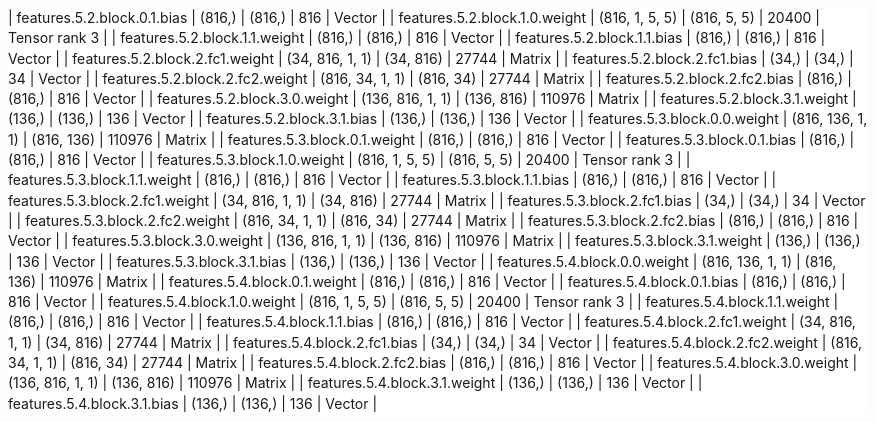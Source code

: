 | features.5.2.block.0.1.bias | (816,) | (816,) | 816 | Vector |
| features.5.2.block.1.0.weight | (816, 1, 5, 5) | (816, 5, 5) | 20400 | Tensor rank 3 |
| features.5.2.block.1.1.weight | (816,) | (816,) | 816 | Vector |
| features.5.2.block.1.1.bias | (816,) | (816,) | 816 | Vector |
| features.5.2.block.2.fc1.weight | (34, 816, 1, 1) | (34, 816) | 27744 | Matrix |
| features.5.2.block.2.fc1.bias | (34,) | (34,) | 34 | Vector |
| features.5.2.block.2.fc2.weight | (816, 34, 1, 1) | (816, 34) | 27744 | Matrix |
| features.5.2.block.2.fc2.bias | (816,) | (816,) | 816 | Vector |
| features.5.2.block.3.0.weight | (136, 816, 1, 1) | (136, 816) | 110976 | Matrix |
| features.5.2.block.3.1.weight | (136,) | (136,) | 136 | Vector |
| features.5.2.block.3.1.bias | (136,) | (136,) | 136 | Vector |
| features.5.3.block.0.0.weight | (816, 136, 1, 1) | (816, 136) | 110976 | Matrix |
| features.5.3.block.0.1.weight | (816,) | (816,) | 816 | Vector |
| features.5.3.block.0.1.bias | (816,) | (816,) | 816 | Vector |
| features.5.3.block.1.0.weight | (816, 1, 5, 5) | (816, 5, 5) | 20400 | Tensor rank 3 |
| features.5.3.block.1.1.weight | (816,) | (816,) | 816 | Vector |
| features.5.3.block.1.1.bias | (816,) | (816,) | 816 | Vector |
| features.5.3.block.2.fc1.weight | (34, 816, 1, 1) | (34, 816) | 27744 | Matrix |
| features.5.3.block.2.fc1.bias | (34,) | (34,) | 34 | Vector |
| features.5.3.block.2.fc2.weight | (816, 34, 1, 1) | (816, 34) | 27744 | Matrix |
| features.5.3.block.2.fc2.bias | (816,) | (816,) | 816 | Vector |
| features.5.3.block.3.0.weight | (136, 816, 1, 1) | (136, 816) | 110976 | Matrix |
| features.5.3.block.3.1.weight | (136,) | (136,) | 136 | Vector |
| features.5.3.block.3.1.bias | (136,) | (136,) | 136 | Vector |
| features.5.4.block.0.0.weight | (816, 136, 1, 1) | (816, 136) | 110976 | Matrix |
| features.5.4.block.0.1.weight | (816,) | (816,) | 816 | Vector |
| features.5.4.block.0.1.bias | (816,) | (816,) | 816 | Vector |
| features.5.4.block.1.0.weight | (816, 1, 5, 5) | (816, 5, 5) | 20400 | Tensor rank 3 |
| features.5.4.block.1.1.weight | (816,) | (816,) | 816 | Vector |
| features.5.4.block.1.1.bias | (816,) | (816,) | 816 | Vector |
| features.5.4.block.2.fc1.weight | (34, 816, 1, 1) | (34, 816) | 27744 | Matrix |
| features.5.4.block.2.fc1.bias | (34,) | (34,) | 34 | Vector |
| features.5.4.block.2.fc2.weight | (816, 34, 1, 1) | (816, 34) | 27744 | Matrix |
| features.5.4.block.2.fc2.bias | (816,) | (816,) | 816 | Vector |
| features.5.4.block.3.0.weight | (136, 816, 1, 1) | (136, 816) | 110976 | Matrix |
| features.5.4.block.3.1.weight | (136,) | (136,) | 136 | Vector |
| features.5.4.block.3.1.bias | (136,) | (136,) | 136 | Vector |